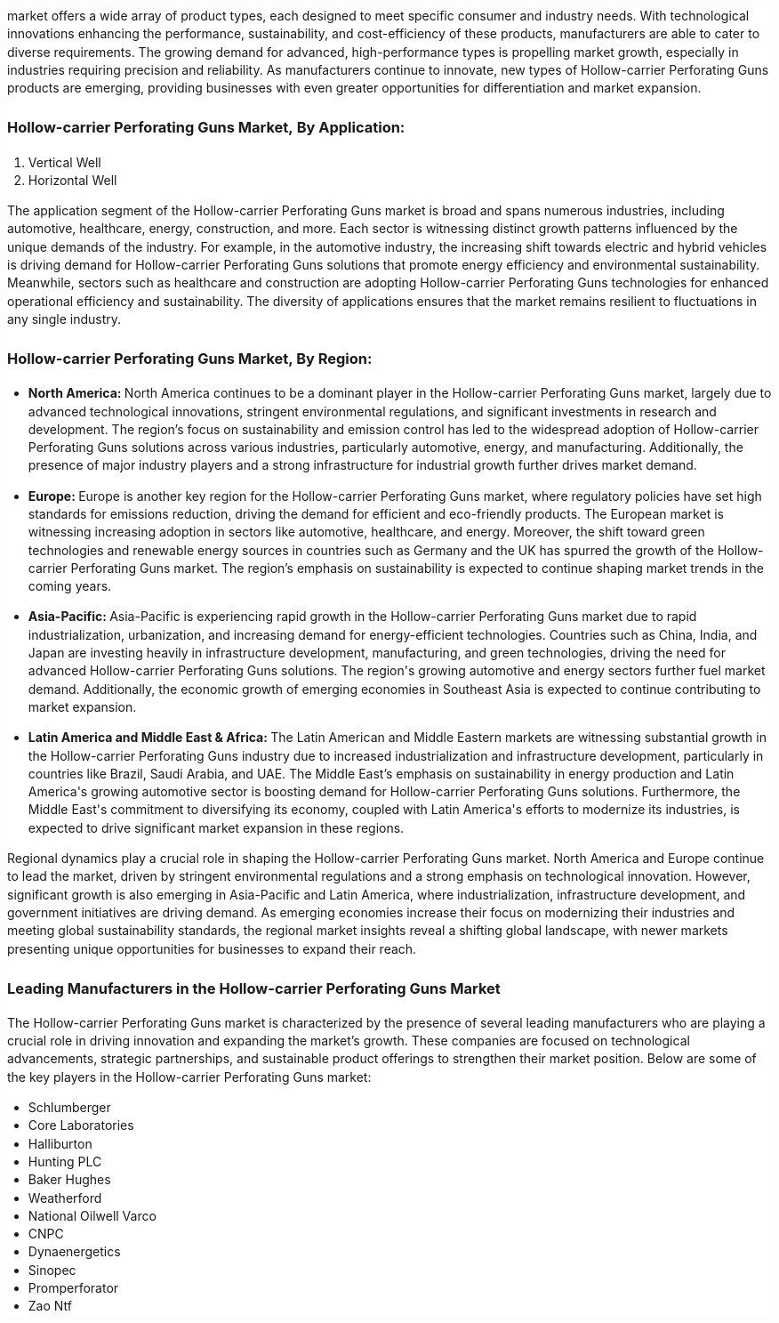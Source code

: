 market offers a wide array of product types, each designed to meet specific consumer and industry needs. With technological innovations enhancing the performance, sustainability, and cost-efficiency of these products, manufacturers are able to cater to diverse requirements. The growing demand for advanced, high-performance types is propelling market growth, especially in industries requiring precision and reliability. As manufacturers continue to innovate, new types of Hollow-carrier Perforating Guns products are emerging, providing businesses with even greater opportunities for differentiation and market expansion.</p><h3>Hollow-carrier Perforating Guns Market,&nbsp;By Application:</h3><ol><li>Vertical Well<li> Horizontal Well</li></ol><p>The application segment of the Hollow-carrier Perforating Guns market is broad and spans numerous industries, including automotive, healthcare, energy, construction, and more. Each sector is witnessing distinct growth patterns influenced by the unique demands of the industry. For example, in the automotive industry, the increasing shift towards electric and hybrid vehicles is driving demand for Hollow-carrier Perforating Guns solutions that promote energy efficiency and environmental sustainability. Meanwhile, sectors such as healthcare and construction are adopting Hollow-carrier Perforating Guns technologies for enhanced operational efficiency and sustainability. The diversity of applications ensures that the market remains resilient to fluctuations in any single industry.</p><h3>Hollow-carrier Perforating Guns Market, By Region:</h3><ul><li><p><strong>North America:&nbsp;</strong>North America continues to be a dominant player in the Hollow-carrier Perforating Guns market, largely due to advanced technological innovations, stringent environmental regulations, and significant investments in research and development. The region&rsquo;s focus on sustainability and emission control has led to the widespread adoption of Hollow-carrier Perforating Guns solutions across various industries, particularly automotive, energy, and manufacturing. Additionally, the presence of major industry players and a strong infrastructure for industrial growth further drives market demand.</p></li><li><p><strong><strong>Europe:&nbsp;</strong></strong>Europe is another key region for the Hollow-carrier Perforating Guns market, where regulatory policies have set high standards for emissions reduction, driving the demand for efficient and eco-friendly products. The European market is witnessing increasing adoption in sectors like automotive, healthcare, and energy. Moreover, the shift toward green technologies and renewable energy sources in countries such as Germany and the UK has spurred the growth of the Hollow-carrier Perforating Guns market. The region&rsquo;s emphasis on sustainability is expected to continue shaping market trends in the coming years.</p></li><li><p><strong><strong>Asia-Pacific:&nbsp;</strong></strong>Asia-Pacific is experiencing rapid growth in the Hollow-carrier Perforating Guns market due to rapid industrialization, urbanization, and increasing demand for energy-efficient technologies. Countries such as China, India, and Japan are investing heavily in infrastructure development, manufacturing, and green technologies, driving the need for advanced Hollow-carrier Perforating Guns solutions. The region's growing automotive and energy sectors further fuel market demand. Additionally, the economic growth of emerging economies in Southeast Asia is expected to continue contributing to market expansion.</p></li><li><p><strong><strong>Latin America and Middle East &amp; Africa:&nbsp;</strong></strong>The Latin American and Middle Eastern markets are witnessing substantial growth in the Hollow-carrier Perforating Guns industry due to increased industrialization and infrastructure development, particularly in countries like Brazil, Saudi Arabia, and UAE. The Middle East&rsquo;s emphasis on sustainability in energy production and Latin America's growing automotive sector is boosting demand for Hollow-carrier Perforating Guns solutions. Furthermore, the Middle East's commitment to diversifying its economy, coupled with Latin America's efforts to modernize its industries, is expected to drive significant market expansion in these regions.</p></li></ul><p>Regional dynamics play a crucial role in shaping the Hollow-carrier Perforating Guns market. North America and Europe continue to lead the market, driven by stringent environmental regulations and a strong emphasis on technological innovation. However, significant growth is also emerging in Asia-Pacific and Latin America, where industrialization, infrastructure development, and government initiatives are driving demand. As emerging economies increase their focus on modernizing their industries and meeting global sustainability standards, the regional market insights reveal a shifting global landscape, with newer markets presenting unique opportunities for businesses to expand their reach.</p><h3><strong>Leading Manufacturers in the Hollow-carrier Perforating Guns Market</strong></h3><p>The Hollow-carrier Perforating Guns market is characterized by the presence of several leading manufacturers who are playing a crucial role in driving innovation and expanding the market&rsquo;s growth. These companies are focused on technological advancements, strategic partnerships, and sustainable product offerings to strengthen their market position. Below are some of the key players in the Hollow-carrier Perforating Guns market:</p></div><div class="article-main__content" data-test-id="publishing-text-block"><ul><li><span class="">Schlumberger<li> Core Laboratories<li> Halliburton<li> Hunting PLC<li> Baker Hughes<li> Weatherford<li> National Oilwell Varco<li> CNPC<li> Dynaenergetics<li> Sinopec<li> Promperforator<li> Zao Ntf